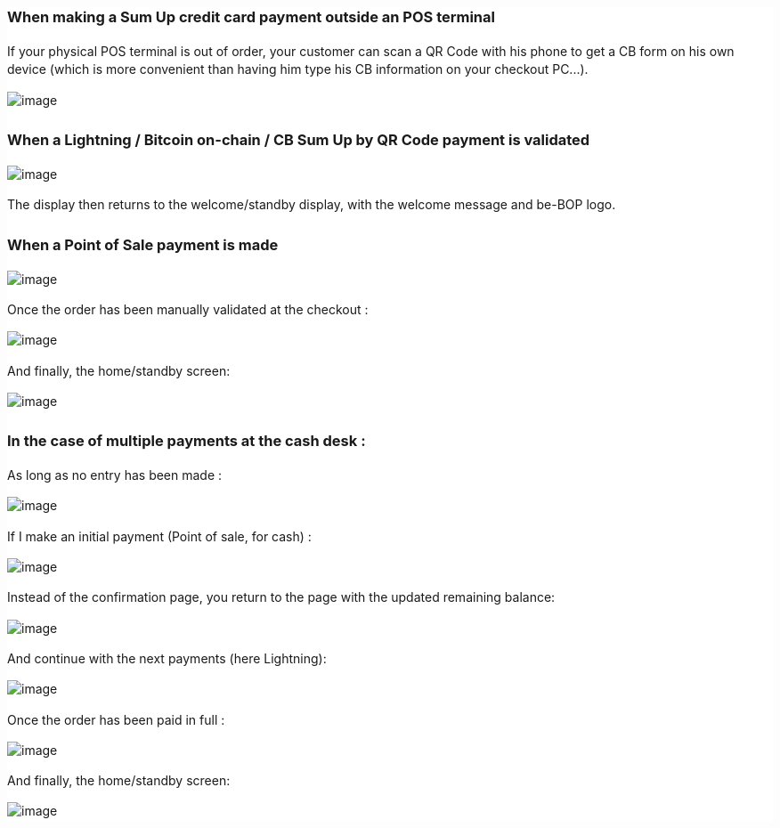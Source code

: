 ### When making a Sum Up credit card payment outside an POS terminal

If your physical POS terminal is out of order, your customer can scan a QR Code with his phone to get a CB form on his own device (which is more convenient than having him type his CB information on your checkout PC...).

![image](https://github.com/B2Bitcoin/beBOP/assets/50206014/15a3bd1a-26c9-4ac3-b10b-1bd713544157)

### When a Lightning / Bitcoin on-chain / CB Sum Up by QR Code payment is validated

![image](https://github.com/B2Bitcoin/beBOP/assets/50206014/43f192a5-30ab-44bd-87f3-c60c1d5fad14)

The display then returns to the welcome/standby display, with the welcome message and be-BOP logo.

### When a Point of Sale payment is made

![image](https://github.com/B2Bitcoin/beBOP/assets/50206014/2e30fcac-32b1-4b11-ae6f-3f28e0a8abcd)

Once the order has been manually validated at the checkout :

![image](https://github.com/B2Bitcoin/beBOP/assets/50206014/bece3fd9-e599-4a11-b4ab-5a1f62c6055c)

And finally, the home/standby screen:

![image](https://github.com/B2Bitcoin/beBOP/assets/50206014/9f155163-4d06-4d66-a2b8-f029a3d9884c)

### In the case of multiple payments at the cash desk :

As long as no entry has been made :

![image](https://github.com/B2Bitcoin/beBOP/assets/50206014/f2800284-3858-4a42-a4d8-c86cce0b08e4)

If I make an initial payment (Point of sale, for cash) :

![image](https://github.com/B2Bitcoin/beBOP/assets/50206014/806f8042-2fae-4c01-a3b8-f4e23123f0fb)

Instead of the confirmation page, you return to the page with the updated remaining balance:

![image](https://github.com/B2Bitcoin/beBOP/assets/50206014/f2472cdb-40a4-412f-a66e-39d9b80d7ba4)

And continue with the next payments (here Lightning):

![image](https://github.com/B2Bitcoin/beBOP/assets/50206014/fdde5aad-cd65-4953-ae29-a46a79e018a7)

Once the order has been paid in full :

![image](https://github.com/B2Bitcoin/beBOP/assets/50206014/50b230b7-a539-40f4-98ff-244ef46e0bb7)

And finally, the home/standby screen:

![image](https://github.com/B2Bitcoin/beBOP/assets/50206014/9f155163-4d06-4d66-a2b8-f029a3d9884c)
